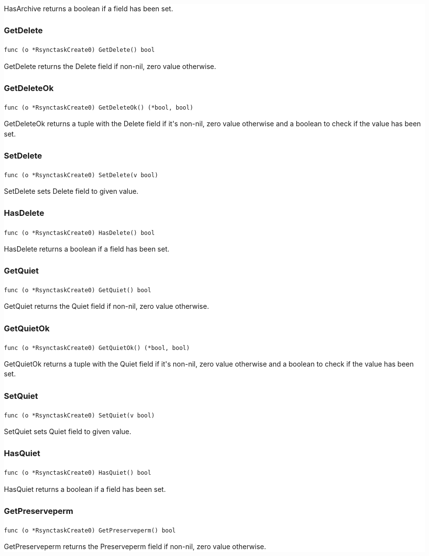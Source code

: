 HasArchive returns a boolean if a field has been set.

### GetDelete

`func (o *RsynctaskCreate0) GetDelete() bool`

GetDelete returns the Delete field if non-nil, zero value otherwise.

### GetDeleteOk

`func (o *RsynctaskCreate0) GetDeleteOk() (*bool, bool)`

GetDeleteOk returns a tuple with the Delete field if it's non-nil, zero value otherwise
and a boolean to check if the value has been set.

### SetDelete

`func (o *RsynctaskCreate0) SetDelete(v bool)`

SetDelete sets Delete field to given value.

### HasDelete

`func (o *RsynctaskCreate0) HasDelete() bool`

HasDelete returns a boolean if a field has been set.

### GetQuiet

`func (o *RsynctaskCreate0) GetQuiet() bool`

GetQuiet returns the Quiet field if non-nil, zero value otherwise.

### GetQuietOk

`func (o *RsynctaskCreate0) GetQuietOk() (*bool, bool)`

GetQuietOk returns a tuple with the Quiet field if it's non-nil, zero value otherwise
and a boolean to check if the value has been set.

### SetQuiet

`func (o *RsynctaskCreate0) SetQuiet(v bool)`

SetQuiet sets Quiet field to given value.

### HasQuiet

`func (o *RsynctaskCreate0) HasQuiet() bool`

HasQuiet returns a boolean if a field has been set.

### GetPreserveperm

`func (o *RsynctaskCreate0) GetPreserveperm() bool`

GetPreserveperm returns the Preserveperm field if non-nil, zero value otherwise.
